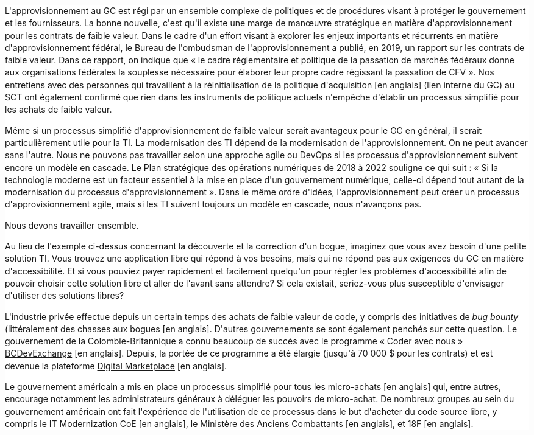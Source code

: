 L'approvisionnement au GC est régi par un ensemble complexe de politiques et de procédures visant à protéger le gouvernement et les fournisseurs.
La bonne nouvelle, c'est qu'il existe une marge de manœuvre stratégique en matière d'approvisionnement pour les contrats de faible valeur.
Dans le cadre d'un effort visant à explorer les enjeux importants et récurrents en matière d'approvisionnement fédéral, le Bureau de l'ombudsman de l'approvisionnement a publié, en 2019, un rapport sur les [contrats de faible valeur](http://opo-boa.gc.ca/documents/faiblevaleur-dollarvalue-fra.pdf).
Dans ce rapport, on indique que « le cadre réglementaire et politique de la passation de marchés fédéraux donne aux organisations fédérales la souplesse nécessaire pour élaborer leur propre cadre régissant la passation de CFV ».
Nos entretiens avec des personnes qui travaillent à la [réinitialisation de la politique d'acquisition](https://www.gcpedia.gc.ca/wiki/Procurement_Policy_Division,_Treasury_Board_of_Canada_Secretariat/Policy_Suite_Reset) \[en anglais\] (lien interne du GC) au SCT ont également confirmé que rien dans les instruments de politique actuels n'empêche d'établir un processus simplifié pour les achats de faible valeur.

Même si un processus simplifié d'approvisionnement de faible valeur serait avantageux pour le GC en général, il serait particulièrement utile pour la TI.
La modernisation des TI dépend de la modernisation de l'approvisionnement.
On ne peut avancer sans l'autre.
Nous ne pouvons pas travailler selon une approche agile ou DevOps si les processus d'approvisionnement suivent encore un modèle en cascade.
[Le Plan stratégique des opérations numériques de 2018 à 2022](https://www.canada.ca/fr/gouvernement/systeme/gouvernement-numerique/plan-strategique-operations-numerique-2018-2022.html) souligne ce qui suit : « Si la technologie moderne est un facteur essentiel à la mise en place d'un gouvernement numérique, celle-ci dépend tout autant de la modernisation du processus d'approvisionnement ».
Dans le même ordre d'idées, l'approvisionnement peut créer un processus d'approvisionnement agile, mais si les TI suivent toujours un modèle en cascade, nous n'avançons pas.

Nous devons travailler ensemble.

<p class="tab">
Au lieu de l'exemple ci-dessus concernant la découverte et la correction d'un bogue, imaginez que vous avez besoin d'une petite solution TI.
Vous trouvez une application libre qui répond à vos besoins, mais qui ne répond pas aux exigences du GC en matière d'accessibilité.
Et si vous pouviez payer rapidement et facilement quelqu'un pour régler les problèmes d'accessibilité afin de pouvoir choisir cette solution libre et aller de l'avant sans attendre?
Si cela existait, seriez-vous plus susceptible d'envisager d'utiliser des solutions libres?
</p>

L'industrie privée effectue depuis un certain temps des achats de faible valeur de code, y compris des [initiatives de *bug bounty* (littéralement des chasses aux bogues](https://www.itworldcanada.com/article/bug-bounty-programs-growing-stronger/413203) \[en anglais\].
D'autres gouvernements se sont également penchés sur cette question.
Le gouvernement de la Colombie-Britannique a connu beaucoup de succès avec le programme « Coder avec nous » [BCDevExchange](https://bcdevexchange.org) \[en anglais\].
Depuis, la portée de ce programme a été élargie (jusqu'à 70 000 $ pour les contrats) et est devenue la plateforme [Digital Marketplace](https://digital.gov.bc.ca/marketplace) \[en anglais\].

Le gouvernement américain a mis en place un processus [simplifié pour tous les micro-achats](https://acquisition.gov/content/part-13-simplified-acquisition-procedures#i1111868) \[en anglais\] qui, entre autres, encourage notamment les administrateurs généraux à déléguer les pouvoirs de micro-achat.
De nombreux groupes au sein du gouvernement américain ont fait l'expérience de l'utilisation de ce processus dans le but d'acheter du code source libre, y compris le [IT Modernization CoE](https://digital.gov/2020/04/24/experimenting-with-micropurchase-threshold/) \[en anglais\], le [Ministère des Anciens Combattants](https://github.com/department-of-veterans-affairs/VA-Micropurchase-Repo) \[en anglais\], et [18F](https://github.com/18f/micropurchase-archive) \[en anglais\].
